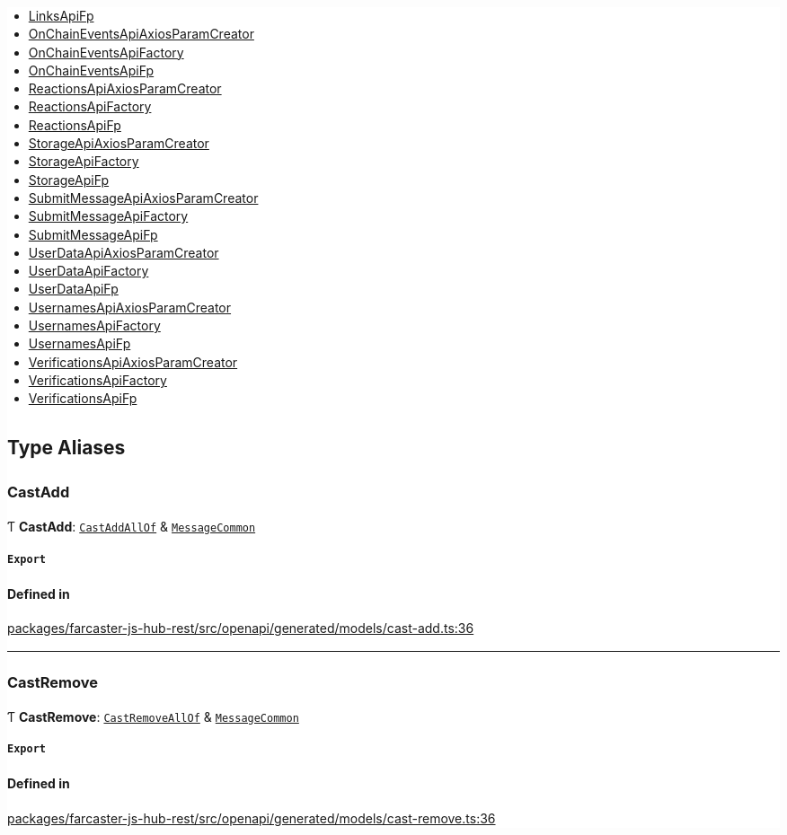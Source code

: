 - [LinksApiFp](openapi.md#linksapifp)
- [OnChainEventsApiAxiosParamCreator](openapi.md#onchaineventsapiaxiosparamcreator)
- [OnChainEventsApiFactory](openapi.md#onchaineventsapifactory)
- [OnChainEventsApiFp](openapi.md#onchaineventsapifp)
- [ReactionsApiAxiosParamCreator](openapi.md#reactionsapiaxiosparamcreator)
- [ReactionsApiFactory](openapi.md#reactionsapifactory)
- [ReactionsApiFp](openapi.md#reactionsapifp)
- [StorageApiAxiosParamCreator](openapi.md#storageapiaxiosparamcreator)
- [StorageApiFactory](openapi.md#storageapifactory)
- [StorageApiFp](openapi.md#storageapifp)
- [SubmitMessageApiAxiosParamCreator](openapi.md#submitmessageapiaxiosparamcreator)
- [SubmitMessageApiFactory](openapi.md#submitmessageapifactory)
- [SubmitMessageApiFp](openapi.md#submitmessageapifp)
- [UserDataApiAxiosParamCreator](openapi.md#userdataapiaxiosparamcreator)
- [UserDataApiFactory](openapi.md#userdataapifactory)
- [UserDataApiFp](openapi.md#userdataapifp)
- [UsernamesApiAxiosParamCreator](openapi.md#usernamesapiaxiosparamcreator)
- [UsernamesApiFactory](openapi.md#usernamesapifactory)
- [UsernamesApiFp](openapi.md#usernamesapifp)
- [VerificationsApiAxiosParamCreator](openapi.md#verificationsapiaxiosparamcreator)
- [VerificationsApiFactory](openapi.md#verificationsapifactory)
- [VerificationsApiFp](openapi.md#verificationsapifp)

## Type Aliases

### CastAdd

Ƭ **CastAdd**: [`CastAddAllOf`](../interfaces/openapi.CastAddAllOf.md) & [`MessageCommon`](../interfaces/openapi.MessageCommon.md)

**`Export`**

#### Defined in

[packages/farcaster-js-hub-rest/src/openapi/generated/models/cast-add.ts:36](https://github.com/standard-crypto/farcaster-js/blob/main/packages/farcaster-js-hub-rest/src/openapi/generated/models/cast-add.ts#L36)

___

### CastRemove

Ƭ **CastRemove**: [`CastRemoveAllOf`](../interfaces/openapi.CastRemoveAllOf.md) & [`MessageCommon`](../interfaces/openapi.MessageCommon.md)

**`Export`**

#### Defined in

[packages/farcaster-js-hub-rest/src/openapi/generated/models/cast-remove.ts:36](https://github.com/standard-crypto/farcaster-js/blob/main/packages/farcaster-js-hub-rest/src/openapi/generated/models/cast-remove.ts#L36)
